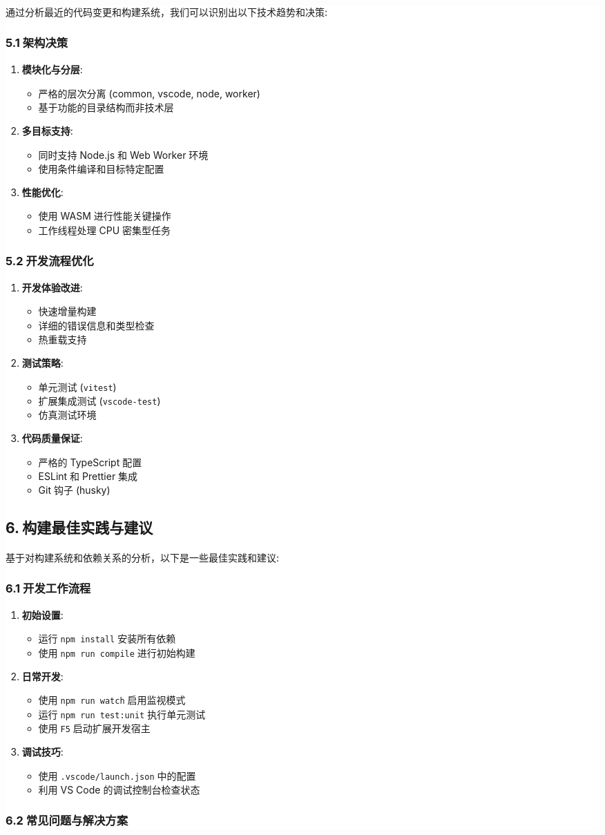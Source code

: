 通过分析最近的代码变更和构建系统，我们可以识别出以下技术趋势和决策:

### 5.1 架构决策

1. **模块化与分层**:
   - 严格的层次分离 (common, vscode, node, worker)
   - 基于功能的目录结构而非技术层

2. **多目标支持**:
   - 同时支持 Node.js 和 Web Worker 环境
   - 使用条件编译和目标特定配置

3. **性能优化**:
   - 使用 WASM 进行性能关键操作
   - 工作线程处理 CPU 密集型任务

### 5.2 开发流程优化

1. **开发体验改进**:
   - 快速增量构建
   - 详细的错误信息和类型检查
   - 热重载支持

2. **测试策略**:
   - 单元测试 (`vitest`)
   - 扩展集成测试 (`vscode-test`)
   - 仿真测试环境

3. **代码质量保证**:
   - 严格的 TypeScript 配置
   - ESLint 和 Prettier 集成
   - Git 钩子 (husky)

## 6. 构建最佳实践与建议

基于对构建系统和依赖关系的分析，以下是一些最佳实践和建议:

### 6.1 开发工作流程

1. **初始设置**:
   - 运行 `npm install` 安装所有依赖
   - 使用 `npm run compile` 进行初始构建

2. **日常开发**:
   - 使用 `npm run watch` 启用监视模式
   - 运行 `npm run test:unit` 执行单元测试
   - 使用 `F5` 启动扩展开发宿主

3. **调试技巧**:
   - 使用 `.vscode/launch.json` 中的配置
   - 利用 VS Code 的调试控制台检查状态

### 6.2 常见问题与解决方案
